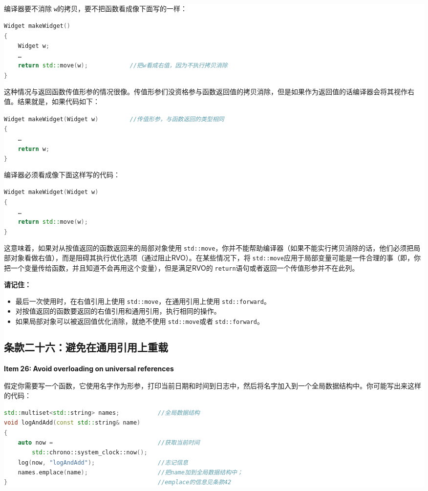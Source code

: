 编译器要不消除 `w`的拷贝，要不把函数看成像下面写的一样：

```cpp
Widget makeWidget()
{
    Widget w;
    …
    return std::move(w);            //把w看成右值，因为不执行拷贝消除
}
```

这种情况与返回函数传值形参的情况很像。传值形参们没资格参与函数返回值的拷贝消除，但是如果作为返回值的话编译器会将其视作右值。结果就是，如果代码如下：

```cpp
Widget makeWidget(Widget w)         //传值形参，与函数返回的类型相同
{
    …
    return w;
}
```

编译器必须看成像下面这样写的代码：

```cpp
Widget makeWidget(Widget w)
{
    …
    return std::move(w);
}
```

这意味着，如果对从按值返回的函数返回来的局部对象使用 `std::move`，你并不能帮助编译器（如果不能实行拷贝消除的话，他们必须把局部对象看做右值），而是阻碍其执行优化选项（通过阻止RVO）。在某些情况下，将 `std::move`应用于局部变量可能是一件合理的事（即，你把一个变量传给函数，并且知道不会再用这个变量），但是满足RVO的 `return`语句或者返回一个传值形参并不在此列。

**请记住：**

- 最后一次使用时，在右值引用上使用 `std::move`，在通用引用上使用 `std::forward`。
- 对按值返回的函数要返回的右值引用和通用引用，执行相同的操作。
- 如果局部对象可以被返回值优化消除，就绝不使用 `std::move`或者 `std::forward`。

## 条款二十六：避免在通用引用上重载

**Item 26: Avoid overloading on universal references**

假定你需要写一个函数，它使用名字作为形参，打印当前日期和时间到日志中，然后将名字加入到一个全局数据结构中。你可能写出来这样的代码：

```cpp
std::multiset<std::string> names;           //全局数据结构
void logAndAdd(const std::string& name)
{
    auto now =                              //获取当前时间
        std::chrono::system_clock::now();
    log(now, "logAndAdd");                  //志记信息
    names.emplace(name);                    //把name加到全局数据结构中；
}                                           //emplace的信息见条款42
```
